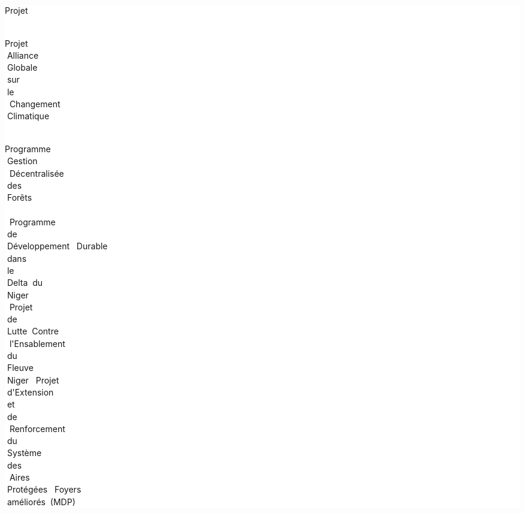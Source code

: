 
Projet	
  

Projet	
  Alliance	
  Globale	
  sur	
  le	
  
Changement	
  Climatique	
  

Programme	
  Gestion	
  
Décentralisée	
  des	
  Forêts	
  	
  
Programme	
  de	
  Développement	
  
Durable	
  	
  dans	
  le	
  Delta	
  du	
  Niger	
  	
  
Projet	
  de	
  Lutte	
  Contre	
  
l'Ensablement	
  du	
  Fleuve	
  Niger	
  
Projet	
  d'Extension	
  et	
  de	
  
Renforcement	
  du	
  Système	
  des	
  
Aires	
  Protégées	
  
Foyers	
  améliorés	
  (MDP)	
  